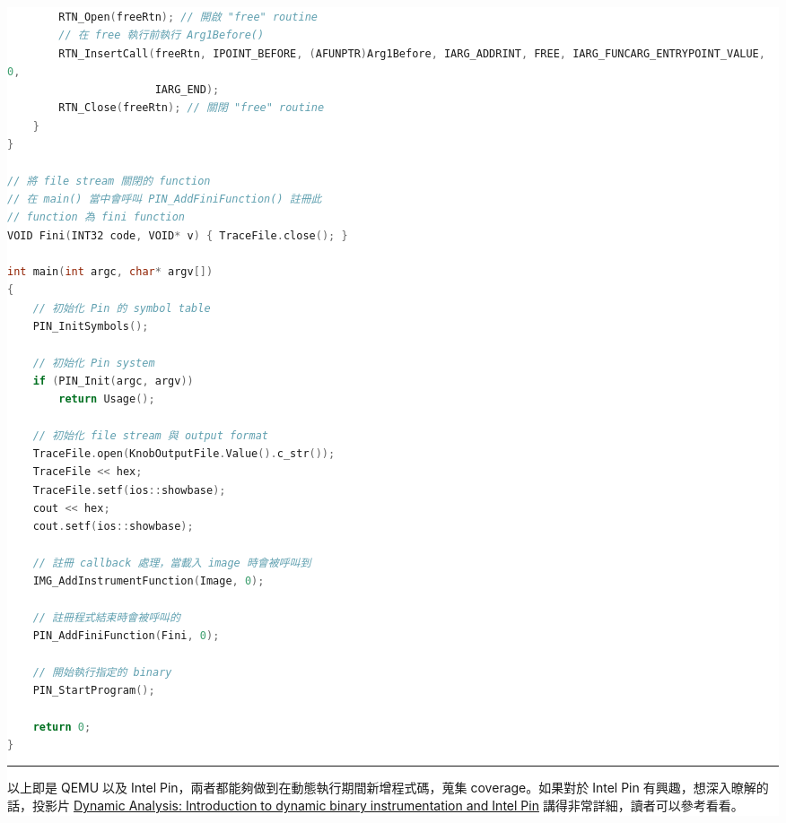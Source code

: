 ```cpp
        RTN_Open(freeRtn); // 開啟 "free" routine
        // 在 free 執行前執行 Arg1Before()
        RTN_InsertCall(freeRtn, IPOINT_BEFORE, (AFUNPTR)Arg1Before, IARG_ADDRINT, FREE, IARG_FUNCARG_ENTRYPOINT_VALUE, 0,
                       IARG_END);
        RTN_Close(freeRtn); // 關閉 "free" routine
    }
}

// 將 file stream 關閉的 function
// 在 main() 當中會呼叫 PIN_AddFiniFunction() 註冊此
// function 為 fini function
VOID Fini(INT32 code, VOID* v) { TraceFile.close(); }

int main(int argc, char* argv[])
{
    // 初始化 Pin 的 symbol table
    PIN_InitSymbols();

    // 初始化 Pin system
    if (PIN_Init(argc, argv))
        return Usage();

    // 初始化 file stream 與 output format
    TraceFile.open(KnobOutputFile.Value().c_str());
    TraceFile << hex;
    TraceFile.setf(ios::showbase);
    cout << hex;
    cout.setf(ios::showbase);

    // 註冊 callback 處理，當載入 image 時會被呼叫到
    IMG_AddInstrumentFunction(Image, 0);
    
    // 註冊程式結束時會被呼叫的
    PIN_AddFiniFunction(Fini, 0);
    
    // 開始執行指定的 binary
    PIN_StartProgram();

    return 0;
}
```



---

以上即是 QEMU 以及 Intel Pin，兩者都能夠做到在動態執行期間新增程式碼，蒐集 coverage。如果對於 Intel Pin 有興趣，想深入暸解的話，投影片 [Dynamic Analysis: Introduction to dynamic binary instrumentation and Intel Pin](https://cs-uob.github.io/COMSM0049/slides/week4/intro-DynAnalysi-Pin-intro.pdf) 講得非常詳細，讀者可以參考看看。

